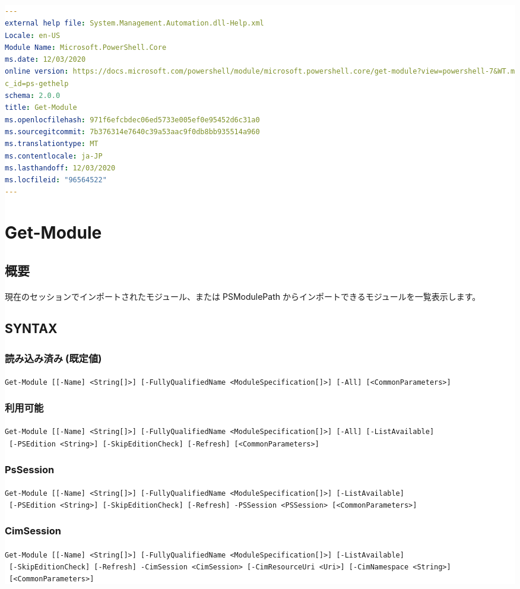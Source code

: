 ```yaml
---
external help file: System.Management.Automation.dll-Help.xml
Locale: en-US
Module Name: Microsoft.PowerShell.Core
ms.date: 12/03/2020
online version: https://docs.microsoft.com/powershell/module/microsoft.powershell.core/get-module?view=powershell-7&WT.mc_id=ps-gethelp
schema: 2.0.0
title: Get-Module
ms.openlocfilehash: 971f6efcbdec06ed5733e005ef0e95452d6c31a0
ms.sourcegitcommit: 7b376314e7640c39a53aac9f0db8bb935514a960
ms.translationtype: MT
ms.contentlocale: ja-JP
ms.lasthandoff: 12/03/2020
ms.locfileid: "96564522"
---
```

# Get-Module

## 概要
現在のセッションでインポートされたモジュール、または PSModulePath からインポートできるモジュールを一覧表示します。

## SYNTAX

### 読み込み済み (既定値)

```
Get-Module [[-Name] <String[]>] [-FullyQualifiedName <ModuleSpecification[]>] [-All] [<CommonParameters>]
```

### 利用可能

```
Get-Module [[-Name] <String[]>] [-FullyQualifiedName <ModuleSpecification[]>] [-All] [-ListAvailable]
 [-PSEdition <String>] [-SkipEditionCheck] [-Refresh] [<CommonParameters>]
```

### PsSession

```
Get-Module [[-Name] <String[]>] [-FullyQualifiedName <ModuleSpecification[]>] [-ListAvailable]
 [-PSEdition <String>] [-SkipEditionCheck] [-Refresh] -PSSession <PSSession> [<CommonParameters>]
```

### CimSession

```
Get-Module [[-Name] <String[]>] [-FullyQualifiedName <ModuleSpecification[]>] [-ListAvailable]
 [-SkipEditionCheck] [-Refresh] -CimSession <CimSession> [-CimResourceUri <Uri>] [-CimNamespace <String>]
 [<CommonParameters>]
```

